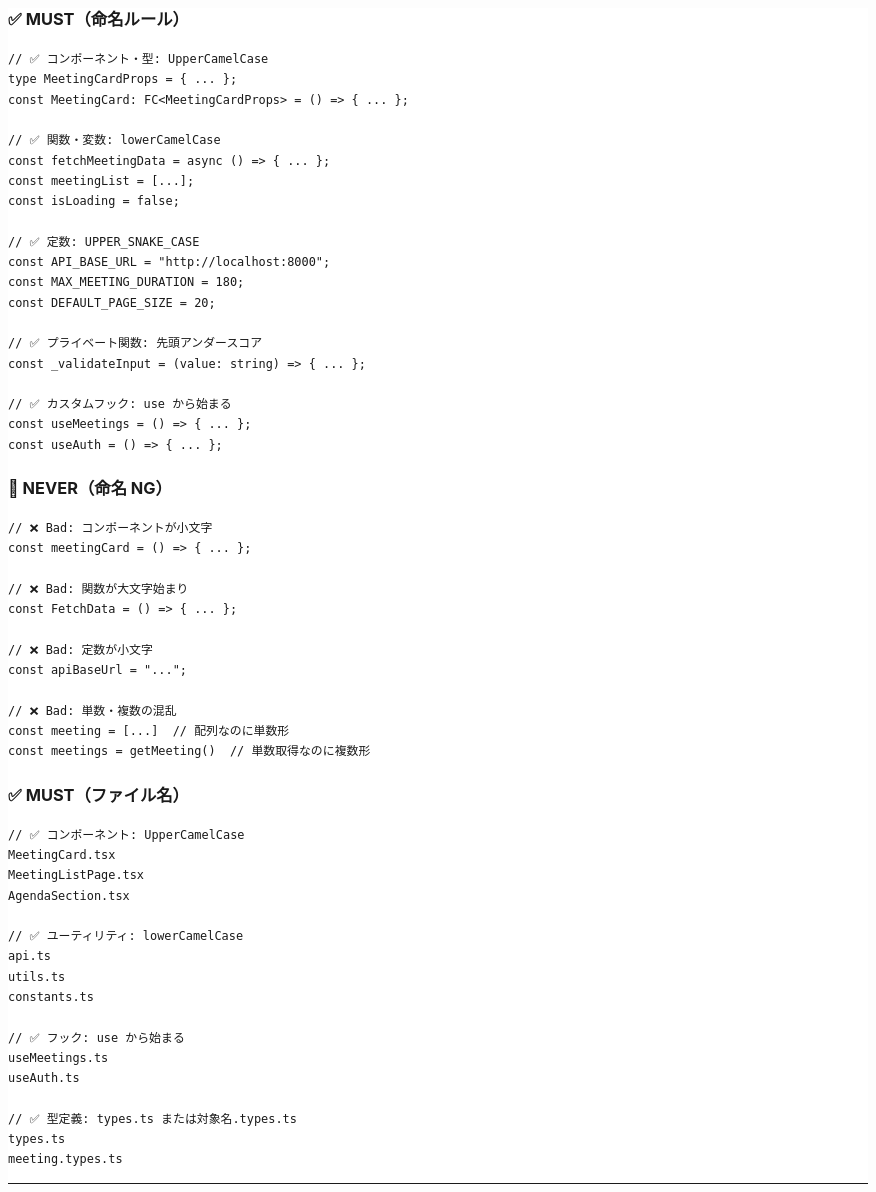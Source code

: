 ### ✅ MUST（命名ルール）

```tsx
// ✅ コンポーネント・型: UpperCamelCase
type MeetingCardProps = { ... };
const MeetingCard: FC<MeetingCardProps> = () => { ... };

// ✅ 関数・変数: lowerCamelCase
const fetchMeetingData = async () => { ... };
const meetingList = [...];
const isLoading = false;

// ✅ 定数: UPPER_SNAKE_CASE
const API_BASE_URL = "http://localhost:8000";
const MAX_MEETING_DURATION = 180;
const DEFAULT_PAGE_SIZE = 20;

// ✅ プライベート関数: 先頭アンダースコア
const _validateInput = (value: string) => { ... };

// ✅ カスタムフック: use から始まる
const useMeetings = () => { ... };
const useAuth = () => { ... };
```

### 🚫 NEVER（命名 NG）

```tsx
// ❌ Bad: コンポーネントが小文字
const meetingCard = () => { ... };

// ❌ Bad: 関数が大文字始まり
const FetchData = () => { ... };

// ❌ Bad: 定数が小文字
const apiBaseUrl = "...";

// ❌ Bad: 単数・複数の混乱
const meeting = [...]  // 配列なのに単数形
const meetings = getMeeting()  // 単数取得なのに複数形
```

### ✅ MUST（ファイル名）

```
// ✅ コンポーネント: UpperCamelCase
MeetingCard.tsx
MeetingListPage.tsx
AgendaSection.tsx

// ✅ ユーティリティ: lowerCamelCase
api.ts
utils.ts
constants.ts

// ✅ フック: use から始まる
useMeetings.ts
useAuth.ts

// ✅ 型定義: types.ts または対象名.types.ts
types.ts
meeting.types.ts
```

---
